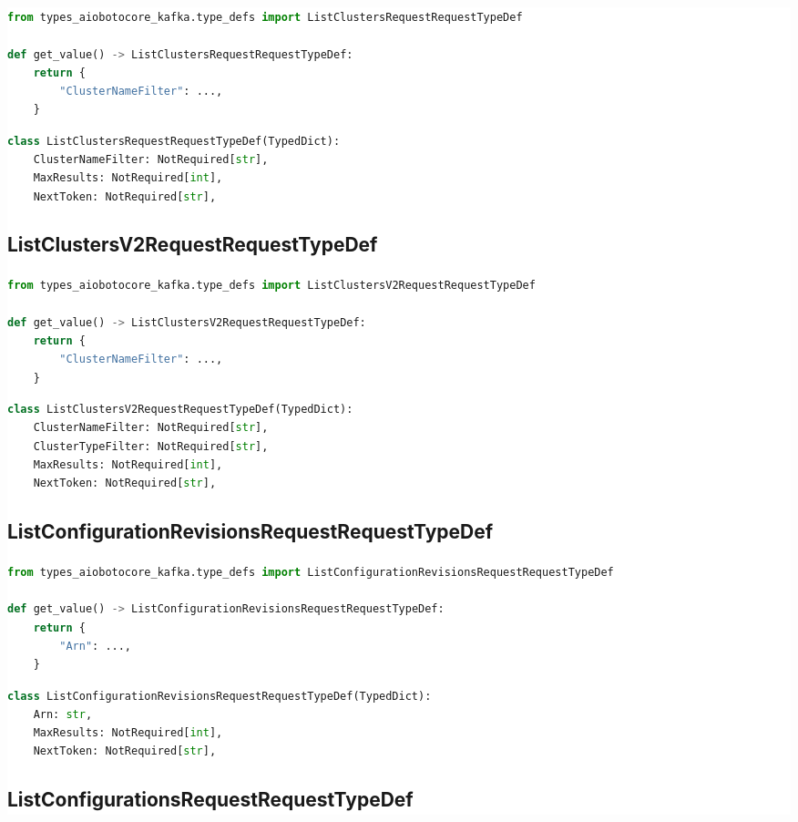 ```python title="Usage Example"
from types_aiobotocore_kafka.type_defs import ListClustersRequestRequestTypeDef

def get_value() -> ListClustersRequestRequestTypeDef:
    return {
        "ClusterNameFilter": ...,
    }
```

```python title="Definition"
class ListClustersRequestRequestTypeDef(TypedDict):
    ClusterNameFilter: NotRequired[str],
    MaxResults: NotRequired[int],
    NextToken: NotRequired[str],
```

## ListClustersV2RequestRequestTypeDef

```python title="Usage Example"
from types_aiobotocore_kafka.type_defs import ListClustersV2RequestRequestTypeDef

def get_value() -> ListClustersV2RequestRequestTypeDef:
    return {
        "ClusterNameFilter": ...,
    }
```

```python title="Definition"
class ListClustersV2RequestRequestTypeDef(TypedDict):
    ClusterNameFilter: NotRequired[str],
    ClusterTypeFilter: NotRequired[str],
    MaxResults: NotRequired[int],
    NextToken: NotRequired[str],
```

## ListConfigurationRevisionsRequestRequestTypeDef

```python title="Usage Example"
from types_aiobotocore_kafka.type_defs import ListConfigurationRevisionsRequestRequestTypeDef

def get_value() -> ListConfigurationRevisionsRequestRequestTypeDef:
    return {
        "Arn": ...,
    }
```

```python title="Definition"
class ListConfigurationRevisionsRequestRequestTypeDef(TypedDict):
    Arn: str,
    MaxResults: NotRequired[int],
    NextToken: NotRequired[str],
```

## ListConfigurationsRequestRequestTypeDef

